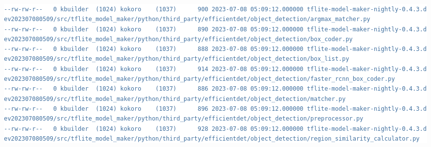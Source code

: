 ```diff
--rw-rw-r--   0 kbuilder  (1024) kokoro    (1037)      900 2023-07-08 05:09:12.000000 tflite-model-maker-nightly-0.4.3.dev202307080509/src/tflite_model_maker/python/third_party/efficientdet/object_detection/argmax_matcher.py
--rw-rw-r--   0 kbuilder  (1024) kokoro    (1037)      890 2023-07-08 05:09:12.000000 tflite-model-maker-nightly-0.4.3.dev202307080509/src/tflite_model_maker/python/third_party/efficientdet/object_detection/box_coder.py
--rw-rw-r--   0 kbuilder  (1024) kokoro    (1037)      888 2023-07-08 05:09:12.000000 tflite-model-maker-nightly-0.4.3.dev202307080509/src/tflite_model_maker/python/third_party/efficientdet/object_detection/box_list.py
--rw-rw-r--   0 kbuilder  (1024) kokoro    (1037)      914 2023-07-08 05:09:12.000000 tflite-model-maker-nightly-0.4.3.dev202307080509/src/tflite_model_maker/python/third_party/efficientdet/object_detection/faster_rcnn_box_coder.py
--rw-rw-r--   0 kbuilder  (1024) kokoro    (1037)      886 2023-07-08 05:09:12.000000 tflite-model-maker-nightly-0.4.3.dev202307080509/src/tflite_model_maker/python/third_party/efficientdet/object_detection/matcher.py
--rw-rw-r--   0 kbuilder  (1024) kokoro    (1037)      896 2023-07-08 05:09:12.000000 tflite-model-maker-nightly-0.4.3.dev202307080509/src/tflite_model_maker/python/third_party/efficientdet/object_detection/preprocessor.py
--rw-rw-r--   0 kbuilder  (1024) kokoro    (1037)      928 2023-07-08 05:09:12.000000 tflite-model-maker-nightly-0.4.3.dev202307080509/src/tflite_model_maker/python/third_party/efficientdet/object_detection/region_similarity_calculator.py
